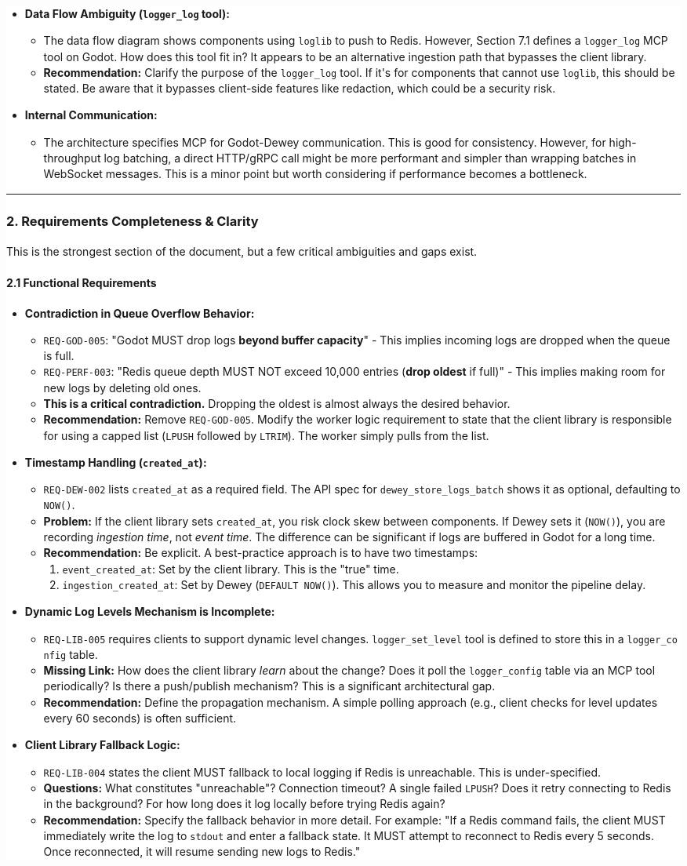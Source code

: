 *   **Data Flow Ambiguity (`logger_log` tool):**
    *   The data flow diagram shows components using `loglib` to push to Redis. However, Section 7.1 defines a `logger_log` MCP tool on Godot. How does this tool fit in? It appears to be an alternative ingestion path that bypasses the client library.
    *   **Recommendation:** Clarify the purpose of the `logger_log` tool. If it's for components that cannot use `loglib`, this should be stated. Be aware that it bypasses client-side features like redaction, which could be a security risk.

*   **Internal Communication:**
    *   The architecture specifies MCP for Godot-Dewey communication. This is good for consistency. However, for high-throughput log batching, a direct HTTP/gRPC call might be more performant and simpler than wrapping batches in WebSocket messages. This is a minor point but worth considering if performance becomes a bottleneck.

---

### 2. Requirements Completeness & Clarity

This is the strongest section of the document, but a few critical ambiguities and gaps exist.

#### 2.1 Functional Requirements

*   **Contradiction in Queue Overflow Behavior:**
    *   `REQ-GOD-005`: "Godot MUST drop logs **beyond buffer capacity**" - This implies incoming logs are dropped when the queue is full.
    *   `REQ-PERF-003`: "Redis queue depth MUST NOT exceed 10,000 entries (**drop oldest** if full)" - This implies making room for new logs by deleting old ones.
    *   **This is a critical contradiction.** Dropping the oldest is almost always the desired behavior.
    *   **Recommendation:** Remove `REQ-GOD-005`. Modify the worker logic requirement to state that the client library is responsible for using a capped list (`LPUSH` followed by `LTRIM`). The worker simply pulls from the list.

*   **Timestamp Handling (`created_at`):**
    *   `REQ-DEW-002` lists `created_at` as a required field. The API spec for `dewey_store_logs_batch` shows it as optional, defaulting to `NOW()`.
    *   **Problem:** If the client library sets `created_at`, you risk clock skew between components. If Dewey sets it (`NOW()`), you are recording *ingestion time*, not *event time*. The difference can be significant if logs are buffered in Godot for a long time.
    *   **Recommendation:** Be explicit. A best-practice approach is to have two timestamps:
        1.  `event_created_at`: Set by the client library. This is the "true" time.
        2.  `ingestion_created_at`: Set by Dewey (`DEFAULT NOW()`).
        This allows you to measure and monitor the pipeline delay.

*   **Dynamic Log Levels Mechanism is Incomplete:**
    *   `REQ-LIB-005` requires clients to support dynamic level changes. `logger_set_level` tool is defined to store this in a `logger_config` table.
    *   **Missing Link:** How does the client library *learn* about the change? Does it poll the `logger_config` table via an MCP tool periodically? Is there a push/publish mechanism? This is a significant architectural gap.
    *   **Recommendation:** Define the propagation mechanism. A simple polling approach (e.g., client checks for level updates every 60 seconds) is often sufficient.

*   **Client Library Fallback Logic:**
    *   `REQ-LIB-004` states the client MUST fallback to local logging if Redis is unreachable. This is under-specified.
    *   **Questions:** What constitutes "unreachable"? Connection timeout? A single failed `LPUSH`? Does it retry connecting to Redis in the background? For how long does it log locally before trying Redis again?
    *   **Recommendation:** Specify the fallback behavior in more detail. For example: "If a Redis command fails, the client MUST immediately write the log to `stdout` and enter a fallback state. It MUST attempt to reconnect to Redis every 5 seconds. Once reconnected, it will resume sending new logs to Redis."
